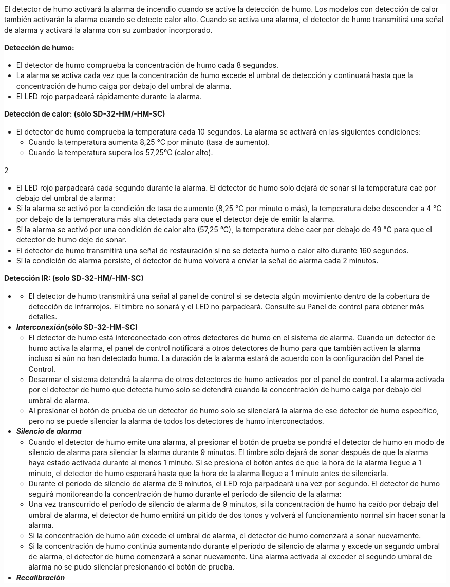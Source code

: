 El detector de humo activará la alarma de incendio cuando se active la detección de humo. Los modelos con detección de calor también activarán la alarma cuando se detecte calor alto. Cuando se activa una alarma, el detector de humo transmitirá una señal de alarma y activará la alarma con su zumbador incorporado.

**Detección de humo:**

-   El detector de humo comprueba la concentración de humo cada 8 segundos.
-   La alarma se activa cada vez que la concentración de humo excede el umbral de detección y continuará hasta que la concentración de humo caiga por debajo del umbral de alarma.
-   El LED rojo parpadeará rápidamente durante la alarma.

**Detección de calor: (sólo SD-32-HM/-HM-SC)**

-   El detector de humo comprueba la temperatura cada 10 segundos. La alarma se activará en las siguientes condiciones:
    -   Cuando la temperatura aumenta 8,25 °C por minuto (tasa de aumento).
    -   Cuando la temperatura supera los 57,25°C (calor alto).

2

-   El LED rojo parpadeará cada segundo durante la alarma. El detector de humo solo dejará de sonar si la temperatura cae por debajo del umbral de alarma:
-   Si la alarma se activó por la condición de tasa de aumento (8,25 °C por minuto o más), la temperatura debe descender a 4 °C por debajo de la temperatura más alta detectada para que el detector deje de emitir la alarma.
-   Si la alarma se activó por una condición de calor alto (57,25 °C), la temperatura debe caer por debajo de 49 °C para que el detector de humo deje de sonar.
-   El detector de humo transmitirá una señal de restauración si no se detecta humo o calor alto durante 160 segundos.
-   Si la condición de alarma persiste, el detector de humo volverá a enviar la señal de alarma cada 2 minutos.

**Detección IR: (solo SD-32-HM/-HM-SC)**

-   -   El detector de humo transmitirá una señal al panel de control si se detecta algún movimiento dentro de la cobertura de detección de infrarrojos. El timbre no sonará y el LED no parpadeará. Consulte su Panel de control para obtener más detalles.
-   _**Interconexión**_**(sólo SD-32-HM-SC)**
    -   El detector de humo está interconectado con otros detectores de humo en el sistema de alarma. Cuando un detector de humo activa la alarma, el panel de control notificará a otros detectores de humo para que también activen la alarma incluso si aún no han detectado humo. La duración de la alarma estará de acuerdo con la configuración del Panel de Control.
    -   Desarmar el sistema detendrá la alarma de otros detectores de humo activados por el panel de control. La alarma activada por el detector de humo que detecta humo solo se detendrá cuando la concentración de humo caiga por debajo del umbral de alarma.
    -   Al presionar el botón de prueba de un detector de humo solo se silenciará la alarma de ese detector de humo específico, pero no se puede silenciar la alarma de todos los detectores de humo interconectados.
-   _**Silencio de alarma**_
    -   Cuando el detector de humo emite una alarma, al presionar el botón de prueba se pondrá el detector de humo en modo de silencio de alarma para silenciar la alarma durante 9 minutos. El timbre sólo dejará de sonar después de que la alarma haya estado activada durante al menos 1 minuto. Si se presiona el botón antes de que la hora de la alarma llegue a 1 minuto, el detector de humo esperará hasta que la hora de la alarma llegue a 1 minuto antes de silenciarla.
    -   Durante el período de silencio de alarma de 9 minutos, el LED rojo parpadeará una vez por segundo. El detector de humo seguirá monitoreando la concentración de humo durante el período de silencio de la alarma:
    -   Una vez transcurrido el período de silencio de alarma de 9 minutos, si la concentración de humo ha caído por debajo del umbral de alarma, el detector de humo emitirá un pitido de dos tonos y volverá al funcionamiento normal sin hacer sonar la alarma.
    -   Si la concentración de humo aún excede el umbral de alarma, el detector de humo comenzará a sonar nuevamente.
    -   Si la concentración de humo continúa aumentando durante el período de silencio de alarma y excede un segundo umbral de alarma, el detector de humo comenzará a sonar nuevamente. Una alarma activada al exceder el segundo umbral de alarma no se pudo silenciar presionando el botón de prueba.
-   _**Recalibración**_

